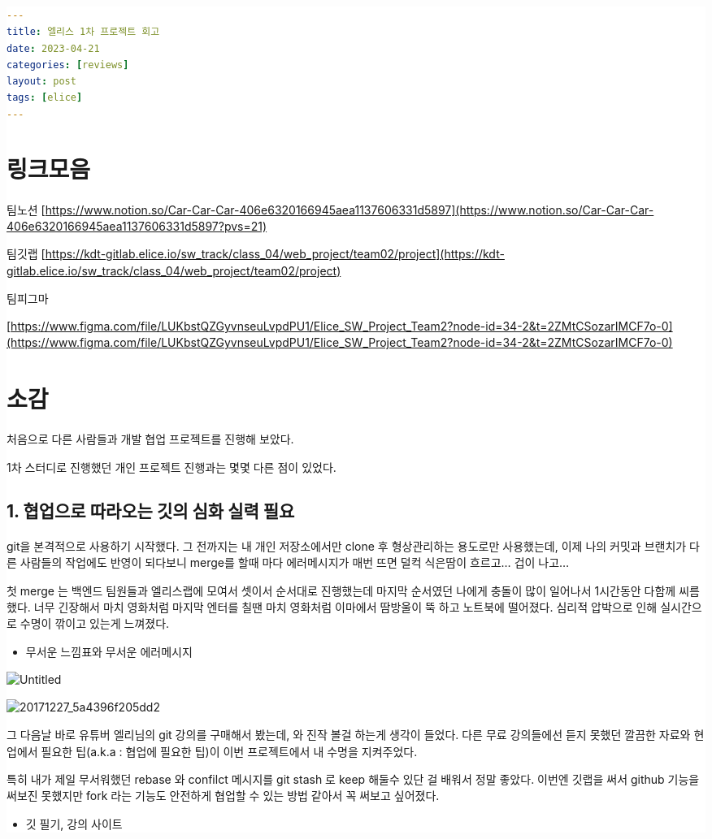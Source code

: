 ```yaml
---
title: 엘리스 1차 프로젝트 회고
date: 2023-04-21
categories: [reviews]
layout: post
tags: [elice]
---
```


# 링크모음

팀노션
[https://www.notion.so/Car-Car-Car-406e6320166945aea1137606331d5897](https://www.notion.so/Car-Car-Car-406e6320166945aea1137606331d5897?pvs=21)

팀깃랩
[https://kdt-gitlab.elice.io/sw_track/class_04/web_project/team02/project](https://kdt-gitlab.elice.io/sw_track/class_04/web_project/team02/project)

팀피그마

[https://www.figma.com/file/LUKbstQZGyvnseuLvpdPU1/Elice_SW_Project_Team2?node-id=34-2&t=2ZMtCSozarIMCF7o-0](https://www.figma.com/file/LUKbstQZGyvnseuLvpdPU1/Elice_SW_Project_Team2?node-id=34-2&t=2ZMtCSozarIMCF7o-0)

# 소감

처음으로 다른 사람들과 개발 협업 프로젝트를 진행해 보았다.

1차 스터디로 진행했던 개인 프로젝트 진행과는 몇몇 다른 점이 있었다.

## 1. **협업으로 따라오는 깃의 심화 실력 필요**

git을 본격적으로 사용하기 시작했다. 그 전까지는 내 개인 저장소에서만 clone 후 형상관리하는 용도로만 사용했는데, 이제 나의 커밋과 브랜치가 다른 사람들의 작업에도 반영이 되다보니 merge를 할때 마다 에러메시지가 매번 뜨면 덜컥 식은땀이 흐르고… 겁이 나고…

첫 merge 는 백엔드 팀원들과 엘리스랩에 모여서 셋이서 순서대로 진행했는데 마지막 순서였던 나에게 충돌이 많이 일어나서 1시간동안 다함께 씨름했다.
너무 긴장해서 마치 영화처럼 마지막 엔터를 칠땐 마치 영화처럼 이마에서 땀방울이 뚝 하고 노트북에 떨어졌다. 심리적 압박으로 인해 실시간으로 수명이 깎이고 있는게 느껴졌다.

- 무서운 느낌표와 무서운 에러메시지

![Untitled](https://yubinshin.s3.ap-northeast-2.amazonaws.com/2023-04-21-elice-1st-project-review/1.gif?response-content-disposition=inline&X-Amz-Security-Token=IQoJb3JpZ2luX2VjEFsaDmFwLW5vcnRoZWFzdC0yIkcwRQIhALsIl78o2V94ht1S6tug0t7yAWt1Uo8aXWkL9ednVqi6AiBdSQQw3KPpOvSWUFBeSuJFSwAVrXUygsTuDKjS2syb%2BCrkAghUEAAaDDUyMDQ5MzM0NDc3MyIMlp%2B%2BVF3InaotKZLoKsEC3dN788XJApb0M2NEfrnCOSRyy2fGr3GFyz0hu2%2BpVOeWzIBnBljSeiek8JGU2OYVeVRSnLbbe1niWireFjUfa8tB4SZ%2FBMGV60RrOn6%2BoVPxEDotaUs6L8iv%2BdnCCA%2F4Ux17F6xgwbgogjEN4tAQ8xbive23DGYmYEzQB1YfuCefQ3DTBaPZn1PNy08ok5ayfx%2FDpKJVu3jrUatLuA0P2tpr5qron4%2FnENgOjXrIKobckKkYCdNR9akxb0aJmFY20x5yLGGKpjZ7GgQByBagDZwZde1blCjPU4I0dWAn%2B0feV5DtMRC1h8%2BQxjClqqkalULaU98CRqof02FPBwzdGHEEm4YgP0BFcVUIaazQJT%2F8v7kVz25DdoZnQx9YYVZ9X7g5JyiRVE03PJRgR1cmPuUPlptOaw1y2oMppR0XAIhgMP3qw6gGOrMCFC%2BP6YRbBBMsLtqReoLQuPS6Dl16XVXVN8Daca78Necm76jDZugqRDb0fy0N5m2n%2FiBEVCSbqQKmJOymnLGHX5o28cVISFj0LlnqNoAwzFlEjrFMGuBNoaKI2ur5BMEI5DGZxr7ujpK1TOEK2M%2FU6VyuCKoZrMXLhNX4rfhUL%2BYMpUAh%2FcsdTyGUu6wqrHEVVvKhR7e%2B7GVFYaBGOtrxJwoO%2FwZVGI1lApBvWtUKzQMYV%2Frifmk3mbgFncaeShq%2FjLiaefiV%2F2mKERTinYtZgZ%2FA7ch%2FPffmwaIG95OW%2BTcKoYoXcJJdk3RVhFWtzO7lxpEsNCqOJPmWzkAVK4KnEedqlTqpTDVoJVL2rgeDaG6IisYcw0t%2FRSNmq%2FhyoIDSmjjOaXU2A8Ttb1hVe%2BMI51qF6A%3D%3D&X-Amz-Algorithm=AWS4-HMAC-SHA256&X-Amz-Date=20230925T025553Z&X-Amz-SignedHeaders=host&X-Amz-Expires=300&X-Amz-Credential=ASIAXSL6SFACRSOZUURU%2F20230925%2Fap-northeast-2%2Fs3%2Faws4_request&X-Amz-Signature=666511ed01f5ea83935321e5b0df876779de1bedc3a3b44330ea021d44d6fbca)

![20171227_5a4396f205dd2](https://yubinshin.s3.ap-northeast-2.amazonaws.com/2023-04-21-elice-1st-project-review/2.png?response-content-disposition=inline&X-Amz-Security-Token=IQoJb3JpZ2luX2VjEFsaDmFwLW5vcnRoZWFzdC0yIkcwRQIhALsIl78o2V94ht1S6tug0t7yAWt1Uo8aXWkL9ednVqi6AiBdSQQw3KPpOvSWUFBeSuJFSwAVrXUygsTuDKjS2syb%2BCrkAghUEAAaDDUyMDQ5MzM0NDc3MyIMlp%2B%2BVF3InaotKZLoKsEC3dN788XJApb0M2NEfrnCOSRyy2fGr3GFyz0hu2%2BpVOeWzIBnBljSeiek8JGU2OYVeVRSnLbbe1niWireFjUfa8tB4SZ%2FBMGV60RrOn6%2BoVPxEDotaUs6L8iv%2BdnCCA%2F4Ux17F6xgwbgogjEN4tAQ8xbive23DGYmYEzQB1YfuCefQ3DTBaPZn1PNy08ok5ayfx%2FDpKJVu3jrUatLuA0P2tpr5qron4%2FnENgOjXrIKobckKkYCdNR9akxb0aJmFY20x5yLGGKpjZ7GgQByBagDZwZde1blCjPU4I0dWAn%2B0feV5DtMRC1h8%2BQxjClqqkalULaU98CRqof02FPBwzdGHEEm4YgP0BFcVUIaazQJT%2F8v7kVz25DdoZnQx9YYVZ9X7g5JyiRVE03PJRgR1cmPuUPlptOaw1y2oMppR0XAIhgMP3qw6gGOrMCFC%2BP6YRbBBMsLtqReoLQuPS6Dl16XVXVN8Daca78Necm76jDZugqRDb0fy0N5m2n%2FiBEVCSbqQKmJOymnLGHX5o28cVISFj0LlnqNoAwzFlEjrFMGuBNoaKI2ur5BMEI5DGZxr7ujpK1TOEK2M%2FU6VyuCKoZrMXLhNX4rfhUL%2BYMpUAh%2FcsdTyGUu6wqrHEVVvKhR7e%2B7GVFYaBGOtrxJwoO%2FwZVGI1lApBvWtUKzQMYV%2Frifmk3mbgFncaeShq%2FjLiaefiV%2F2mKERTinYtZgZ%2FA7ch%2FPffmwaIG95OW%2BTcKoYoXcJJdk3RVhFWtzO7lxpEsNCqOJPmWzkAVK4KnEedqlTqpTDVoJVL2rgeDaG6IisYcw0t%2FRSNmq%2FhyoIDSmjjOaXU2A8Ttb1hVe%2BMI51qF6A%3D%3D&X-Amz-Algorithm=AWS4-HMAC-SHA256&X-Amz-Date=20230925T025553Z&X-Amz-SignedHeaders=host&X-Amz-Expires=300&X-Amz-Credential=ASIAXSL6SFACRSOZUURU%2F20230925%2Fap-northeast-2%2Fs3%2Faws4_request&X-Amz-Signature=55c35a85f34cc0b1362c8bf6d5c4ecf91db282dd93cd7e28dcbc3753bb4f56b8)

그 다음날 바로 유튜버 엘리님의 git 강의를 구매해서 봤는데, 와 진작 볼걸 하는게 생각이 들었다. 다른 무료 강의들에선 듣지 못했던 깔끔한 자료와 현업에서 필요한 팁(a.k.a : 협업에 필요한 팁)이 이번 프로젝트에서 내 수명을 지켜주었다.

특히 내가 제일 무서워했던 rebase 와 confilct 메시지를 git stash 로 keep 해둘수 있단 걸 배워서 정말 좋았다. 이번엔 깃랩을 써서 github 기능을 써보진 못했지만 fork 라는 기능도 안전하게 협업할 수 있는 방법 같아서 꼭 써보고 싶어졌다.

- 깃 필기, 강의 사이트